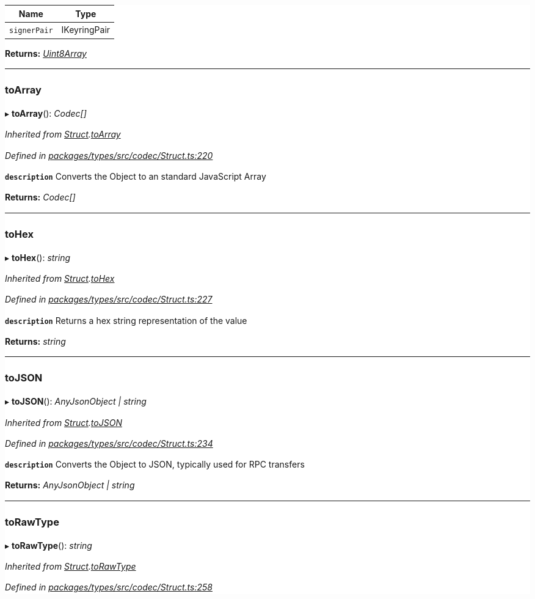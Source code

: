 Name | Type |
------ | ------ |
`signerPair` | IKeyringPair |

**Returns:** *[Uint8Array](_codec_raw_.raw.md#static-uint8array)*

___

###  toArray

▸ **toArray**(): *Codec[]*

*Inherited from [Struct](_codec_struct_.struct.md).[toArray](_codec_struct_.struct.md#toarray)*

*Defined in [packages/types/src/codec/Struct.ts:220](https://github.com/polkadot-js/api/blob/ee622f3d2b/packages/types/src/codec/Struct.ts#L220)*

**`description`** Converts the Object to an standard JavaScript Array

**Returns:** *Codec[]*

___

###  toHex

▸ **toHex**(): *string*

*Inherited from [Struct](_codec_struct_.struct.md).[toHex](_codec_struct_.struct.md#tohex)*

*Defined in [packages/types/src/codec/Struct.ts:227](https://github.com/polkadot-js/api/blob/ee622f3d2b/packages/types/src/codec/Struct.ts#L227)*

**`description`** Returns a hex string representation of the value

**Returns:** *string*

___

###  toJSON

▸ **toJSON**(): *AnyJsonObject | string*

*Inherited from [Struct](_codec_struct_.struct.md).[toJSON](_codec_struct_.struct.md#tojson)*

*Defined in [packages/types/src/codec/Struct.ts:234](https://github.com/polkadot-js/api/blob/ee622f3d2b/packages/types/src/codec/Struct.ts#L234)*

**`description`** Converts the Object to JSON, typically used for RPC transfers

**Returns:** *AnyJsonObject | string*

___

###  toRawType

▸ **toRawType**(): *string*

*Inherited from [Struct](_codec_struct_.struct.md).[toRawType](_codec_struct_.struct.md#torawtype)*

*Defined in [packages/types/src/codec/Struct.ts:258](https://github.com/polkadot-js/api/blob/ee622f3d2b/packages/types/src/codec/Struct.ts#L258)*
